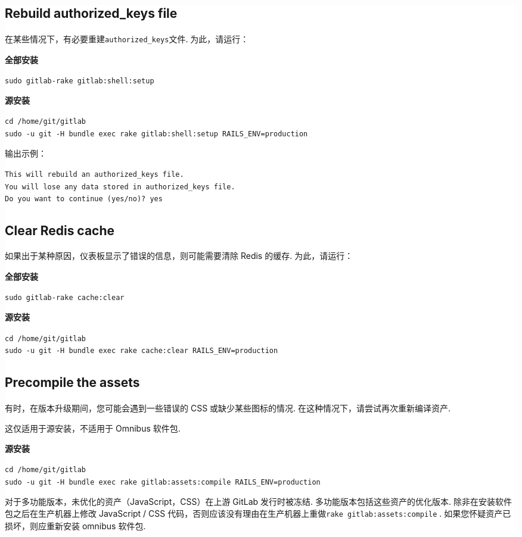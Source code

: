 ## Rebuild authorized_keys file[](#rebuild-authorized_keys-file "Permalink")

在某些情况下，有必要重建`authorized_keys`文件. 为此，请运行：

**全部安装**

```
sudo gitlab-rake gitlab:shell:setup 
```

**源安装**

```
cd /home/git/gitlab
sudo -u git -H bundle exec rake gitlab:shell:setup RAILS_ENV=production 
```

输出示例：

```
This will rebuild an authorized_keys file.
You will lose any data stored in authorized_keys file.
Do you want to continue (yes/no)? yes 
```

## Clear Redis cache[](#clear-redis-cache "Permalink")

如果出于某种原因，仪表板显示了错误的信息，则可能需要清除 Redis 的缓存. 为此，请运行：

**全部安装**

```
sudo gitlab-rake cache:clear 
```

**源安装**

```
cd /home/git/gitlab
sudo -u git -H bundle exec rake cache:clear RAILS_ENV=production 
```

## Precompile the assets[](#precompile-the-assets "Permalink")

有时，在版本升级期间，您可能会遇到一些错误的 CSS 或缺少某些图标的情况. 在这种情况下，请尝试再次重新编译资产.

这仅适用于源安装，不适用于 Omnibus 软件包.

**源安装**

```
cd /home/git/gitlab
sudo -u git -H bundle exec rake gitlab:assets:compile RAILS_ENV=production 
```

对于多功能版本，未优化的资产（JavaScript，CSS）在上游 GitLab 发行时被冻结. 多功能版本包括这些资产的优化版本. 除非在安装软件包之后在生产机器上修改 JavaScript / CSS 代码，否则应该没有理由在生产机器上重做`rake gitlab:assets:compile` . 如果您怀疑资产已损坏，则应重新安装 omnibus 软件包.

